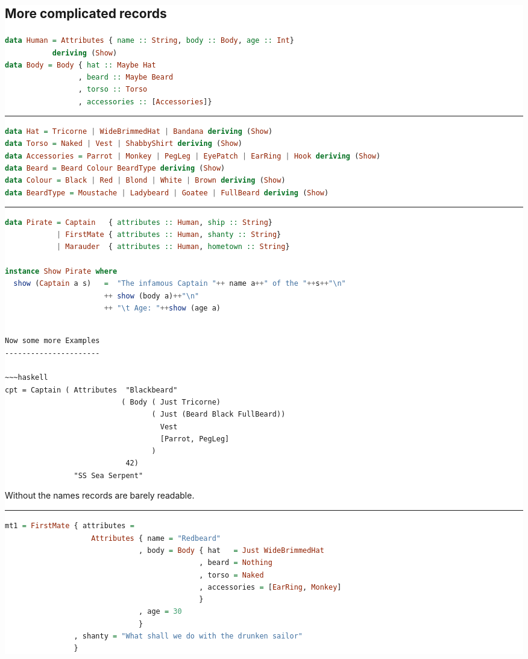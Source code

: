 More complicated records
------------------------

~~~haskell
data Human = Attributes { name :: String, body :: Body, age :: Int}
           deriving (Show)
data Body = Body { hat :: Maybe Hat
                 , beard :: Maybe Beard
                 , torso :: Torso
                 , accessories :: [Accessories]}
~~~

--------------------------------------------------------------------------------

~~~haskell
data Hat = Tricorne | WideBrimmedHat | Bandana deriving (Show)
data Torso = Naked | Vest | ShabbyShirt deriving (Show)
data Accessories = Parrot | Monkey | PegLeg | EyePatch | EarRing | Hook deriving (Show)
data Beard = Beard Colour BeardType deriving (Show)
data Colour = Black | Red | Blond | White | Brown deriving (Show)
data BeardType = Moustache | Ladybeard | Goatee | FullBeard deriving (Show)
~~~

--------------------------------------------------------------------------------

~~~haskell
data Pirate = Captain   { attributes :: Human, ship :: String}
            | FirstMate { attributes :: Human, shanty :: String}
            | Marauder  { attributes :: Human, hometown :: String}

instance Show Pirate where
  show (Captain a s)   =  "The infamous Captain "++ name a++" of the "++s++"\n"
                       ++ show (body a)++"\n"
                       ++ "\t Age: "++show (age a)
~~~
~~~

Now some more Examples
----------------------

~~~haskell
cpt = Captain ( Attributes  "Blackbeard"
                           ( Body ( Just Tricorne)
                                  ( Just (Beard Black FullBeard))
                                    Vest
                                    [Parrot, PegLeg]
                                  )
                            42)
                "SS Sea Serpent"
~~~

Without the names records are barely readable.

--------------------------------------------------------------------------------

~~~haskell
mt1 = FirstMate { attributes =
                    Attributes { name = "Redbeard"
                               , body = Body { hat   = Just WideBrimmedHat
                                             , beard = Nothing
                                             , torso = Naked
                                             , accessories = [EarRing, Monkey]
                                             }
                               , age = 30
                               }
                , shanty = "What shall we do with the drunken sailor"
                }
~~~
